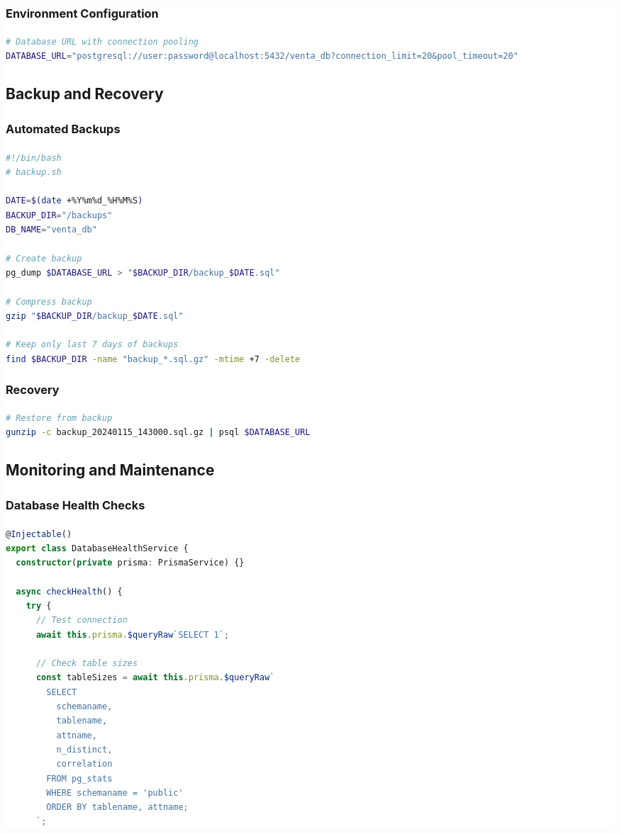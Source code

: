 ### Environment Configuration

```bash
# Database URL with connection pooling
DATABASE_URL="postgresql://user:password@localhost:5432/venta_db?connection_limit=20&pool_timeout=20"
```

## Backup and Recovery

### Automated Backups

```bash
#!/bin/bash
# backup.sh

DATE=$(date +%Y%m%d_%H%M%S)
BACKUP_DIR="/backups"
DB_NAME="venta_db"

# Create backup
pg_dump $DATABASE_URL > "$BACKUP_DIR/backup_$DATE.sql"

# Compress backup
gzip "$BACKUP_DIR/backup_$DATE.sql"

# Keep only last 7 days of backups
find $BACKUP_DIR -name "backup_*.sql.gz" -mtime +7 -delete
```

### Recovery

```bash
# Restore from backup
gunzip -c backup_20240115_143000.sql.gz | psql $DATABASE_URL
```

## Monitoring and Maintenance

### Database Health Checks

```typescript
@Injectable()
export class DatabaseHealthService {
  constructor(private prisma: PrismaService) {}

  async checkHealth() {
    try {
      // Test connection
      await this.prisma.$queryRaw`SELECT 1`;
      
      // Check table sizes
      const tableSizes = await this.prisma.$queryRaw`
        SELECT 
          schemaname,
          tablename,
          attname,
          n_distinct,
          correlation
        FROM pg_stats
        WHERE schemaname = 'public'
        ORDER BY tablename, attname;
      `;

```